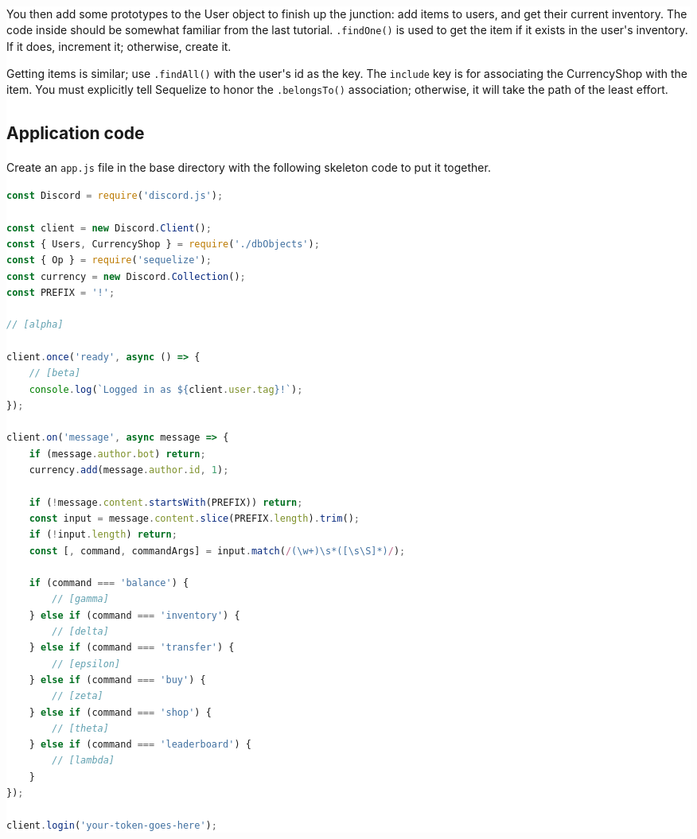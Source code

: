 You then add some prototypes to the User object to finish up the junction: add items to users, and get their current inventory. The code inside should be somewhat familiar from the last tutorial. `.findOne()` is used to get the item if it exists in the user's inventory. If it does, increment it; otherwise, create it.

Getting items is similar; use `.findAll()` with the user's id as the key. The `include` key is for associating the CurrencyShop with the item. You must explicitly tell Sequelize to honor the `.belongsTo()` association; otherwise, it will take the path of the least effort.

## Application code

Create an `app.js` file in the base directory with the following skeleton code to put it together.

```javascript
const Discord = require('discord.js');

const client = new Discord.Client();
const { Users, CurrencyShop } = require('./dbObjects');
const { Op } = require('sequelize');
const currency = new Discord.Collection();
const PREFIX = '!';

// [alpha]

client.once('ready', async () => {
    // [beta]
    console.log(`Logged in as ${client.user.tag}!`);
});

client.on('message', async message => {
    if (message.author.bot) return;
    currency.add(message.author.id, 1);

    if (!message.content.startsWith(PREFIX)) return;
    const input = message.content.slice(PREFIX.length).trim();
    if (!input.length) return;
    const [, command, commandArgs] = input.match(/(\w+)\s*([\s\S]*)/);

    if (command === 'balance') {
        // [gamma]
    } else if (command === 'inventory') {
        // [delta]
    } else if (command === 'transfer') {
        // [epsilon]
    } else if (command === 'buy') {
        // [zeta]
    } else if (command === 'shop') {
        // [theta]
    } else if (command === 'leaderboard') {
        // [lambda]
    }
});

client.login('your-token-goes-here');
```
